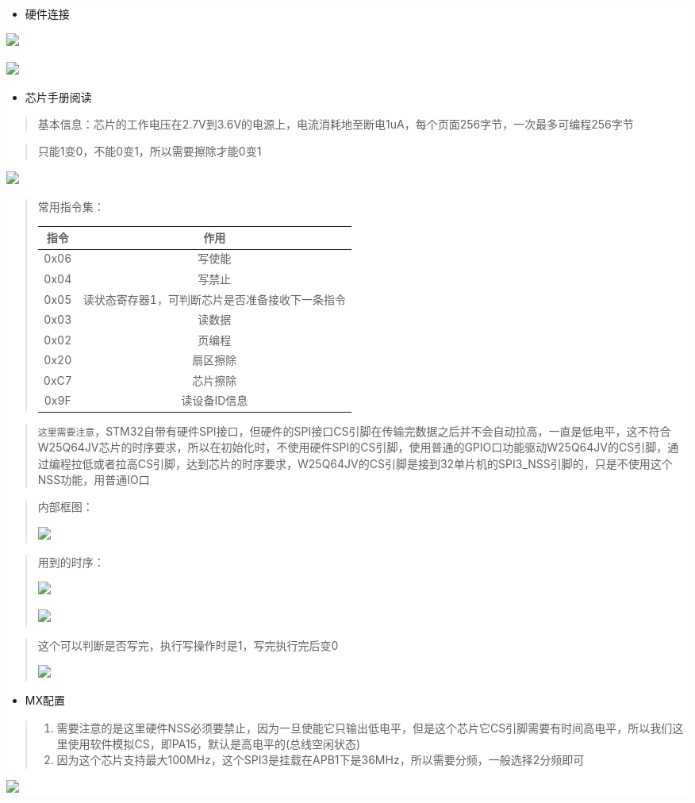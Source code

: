 - 硬件连接

![](https://image-1309791158.cos.ap-guangzhou.myqcloud.com/其他/QQ截图20230522084355.webp)

![](https://image-1309791158.cos.ap-guangzhou.myqcloud.com/其他/QQ截图20230522090219.webp)



- 芯片手册阅读

> 基本信息：芯片的工作电压在2.7V到3.6V的电源上，电流消耗地至断电1uA，每个页面256字节，一次最多可编程256字节

> 只能1变0，不能0变1，所以需要擦除才能0变1

![](https://image-1309791158.cos.ap-guangzhou.myqcloud.com/其他/QQ截图20230522083108.webp)

> 常用指令集：
>
> | 指令 |                      作用                       |
> | :--: | :---------------------------------------------: |
> | 0x06 |                     写使能                      |
> | 0x04 |                     写禁止                      |
> | 0x05 | 读状态寄存器1，可判断芯片是否准备接收下一条指令 |
> | 0x03 |                     读数据                      |
> | 0x02 |                     页编程                      |
> | 0x20 |                    扇区擦除                     |
> | 0xC7 |                    芯片擦除                     |
> | 0x9F |                  读设备ID信息                   |

> `这里需要注意`，STM32自带有硬件SPI接口，但硬件的SPI接口CS引脚在传输完数据之后并不会自动拉高，一直是低电平，这不符合W25Q64JV芯片的时序要求，所以在初始化时，不使用硬件SPI的CS引脚，使用普通的GPIO口功能驱动W25Q64JV的CS引脚，通过编程拉低或者拉高CS引脚，达到芯片的时序要求，W25Q64JV的CS引脚是接到32单片机的SPI3_NSS引脚的，只是不使用这个NSS功能，用普通IO口

> 内部框图：
>
> ![](https://image-1309791158.cos.ap-guangzhou.myqcloud.com/其他/37f50a7e3685418f9fd97a68443e1d18.webp)

> 用到的时序：
>
> ![](https://image-1309791158.cos.ap-guangzhou.myqcloud.com/其他/QQ截图20230522092351.webp)
>
> ![](https://image-1309791158.cos.ap-guangzhou.myqcloud.com/其他/QQ截图20230522092432.webp)

> 这个可以判断是否写完，执行写操作时是1，写完执行完后变0
>
> ![](https://image-1309791158.cos.ap-guangzhou.myqcloud.com/其他/QQ截图20230522093255.webp)



- MX配置

> 1. 需要注意的是这里硬件NSS必须要禁止，因为一旦使能它只输出低电平，但是这个芯片它CS引脚需要有时间高电平，所以我们这里使用软件模拟CS，即PA15，默认是高电平的(总线空闲状态)
> 2. 因为这个芯片支持最大100MHz，这个SPI3是挂载在APB1下是36MHz，所以需要分频，一般选择2分频即可

![](https://image-1309791158.cos.ap-guangzhou.myqcloud.com/其他/QQ截图20230522085613.webp)
